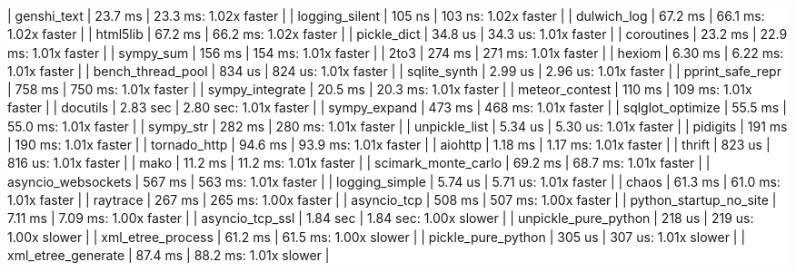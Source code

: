 | genshi_text                | 23.7 ms                                                    | 23.3 ms: 1.02x faster                                                  |
| logging_silent             | 105 ns                                                     | 103 ns: 1.02x faster                                                   |
| dulwich_log                | 67.2 ms                                                    | 66.1 ms: 1.02x faster                                                  |
| html5lib                   | 67.2 ms                                                    | 66.2 ms: 1.02x faster                                                  |
| pickle_dict                | 34.8 us                                                    | 34.3 us: 1.01x faster                                                  |
| coroutines                 | 23.2 ms                                                    | 22.9 ms: 1.01x faster                                                  |
| sympy_sum                  | 156 ms                                                     | 154 ms: 1.01x faster                                                   |
| 2to3                       | 274 ms                                                     | 271 ms: 1.01x faster                                                   |
| hexiom                     | 6.30 ms                                                    | 6.22 ms: 1.01x faster                                                  |
| bench_thread_pool          | 834 us                                                     | 824 us: 1.01x faster                                                   |
| sqlite_synth               | 2.99 us                                                    | 2.96 us: 1.01x faster                                                  |
| pprint_safe_repr           | 758 ms                                                     | 750 ms: 1.01x faster                                                   |
| sympy_integrate            | 20.5 ms                                                    | 20.3 ms: 1.01x faster                                                  |
| meteor_contest             | 110 ms                                                     | 109 ms: 1.01x faster                                                   |
| docutils                   | 2.83 sec                                                   | 2.80 sec: 1.01x faster                                                 |
| sympy_expand               | 473 ms                                                     | 468 ms: 1.01x faster                                                   |
| sqlglot_optimize           | 55.5 ms                                                    | 55.0 ms: 1.01x faster                                                  |
| sympy_str                  | 282 ms                                                     | 280 ms: 1.01x faster                                                   |
| unpickle_list              | 5.34 us                                                    | 5.30 us: 1.01x faster                                                  |
| pidigits                   | 191 ms                                                     | 190 ms: 1.01x faster                                                   |
| tornado_http               | 94.6 ms                                                    | 93.9 ms: 1.01x faster                                                  |
| aiohttp                    | 1.18 ms                                                    | 1.17 ms: 1.01x faster                                                  |
| thrift                     | 823 us                                                     | 816 us: 1.01x faster                                                   |
| mako                       | 11.2 ms                                                    | 11.2 ms: 1.01x faster                                                  |
| scimark_monte_carlo        | 69.2 ms                                                    | 68.7 ms: 1.01x faster                                                  |
| asyncio_websockets         | 567 ms                                                     | 563 ms: 1.01x faster                                                   |
| logging_simple             | 5.74 us                                                    | 5.71 us: 1.01x faster                                                  |
| chaos                      | 61.3 ms                                                    | 61.0 ms: 1.01x faster                                                  |
| raytrace                   | 267 ms                                                     | 265 ms: 1.00x faster                                                   |
| asyncio_tcp                | 508 ms                                                     | 507 ms: 1.00x faster                                                   |
| python_startup_no_site     | 7.11 ms                                                    | 7.09 ms: 1.00x faster                                                  |
| asyncio_tcp_ssl            | 1.84 sec                                                   | 1.84 sec: 1.00x slower                                                 |
| unpickle_pure_python       | 218 us                                                     | 219 us: 1.00x slower                                                   |
| xml_etree_process          | 61.2 ms                                                    | 61.5 ms: 1.00x slower                                                  |
| pickle_pure_python         | 305 us                                                     | 307 us: 1.01x slower                                                   |
| xml_etree_generate         | 87.4 ms                                                    | 88.2 ms: 1.01x slower                                                  |